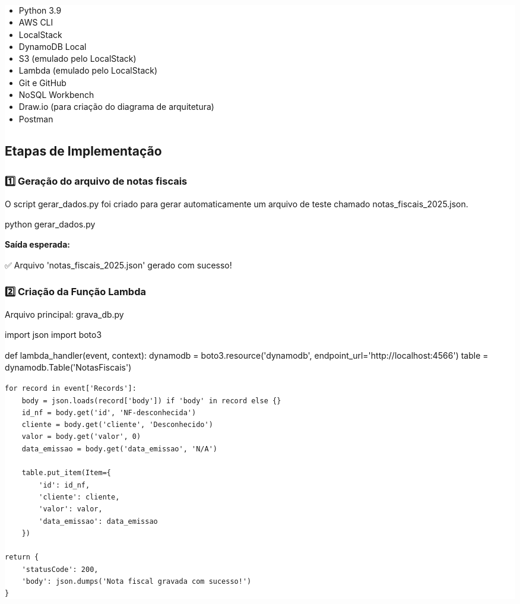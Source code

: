 - Python 3.9
- AWS CLI
- LocalStack
- DynamoDB Local
- S3 (emulado pelo LocalStack)
- Lambda (emulado pelo LocalStack)
- Git e GitHub
- NoSQL Workbench
- Draw.io (para criação do diagrama de arquitetura)
- Postman



## Etapas de Implementação

### 1️⃣ Geração do arquivo de notas fiscais

O script gerar_dados.py foi criado para gerar automaticamente um arquivo de teste chamado notas_fiscais_2025.json.

python gerar_dados.py

**Saída esperada:**

✅ Arquivo 'notas_fiscais_2025.json' gerado com sucesso!


### 2️⃣ Criação da Função Lambda
Arquivo principal: grava_db.py

import json
import boto3

def lambda_handler(event, context):
    dynamodb = boto3.resource('dynamodb', endpoint_url='http://localhost:4566')
    table = dynamodb.Table('NotasFiscais')

    for record in event['Records']:
        body = json.loads(record['body']) if 'body' in record else {}
        id_nf = body.get('id', 'NF-desconhecida')
        cliente = body.get('cliente', 'Desconhecido')
        valor = body.get('valor', 0)
        data_emissao = body.get('data_emissao', 'N/A')

        table.put_item(Item={
            'id': id_nf,
            'cliente': cliente,
            'valor': valor,
            'data_emissao': data_emissao
        })

    return {
        'statusCode': 200,
        'body': json.dumps('Nota fiscal gravada com sucesso!')
    }
